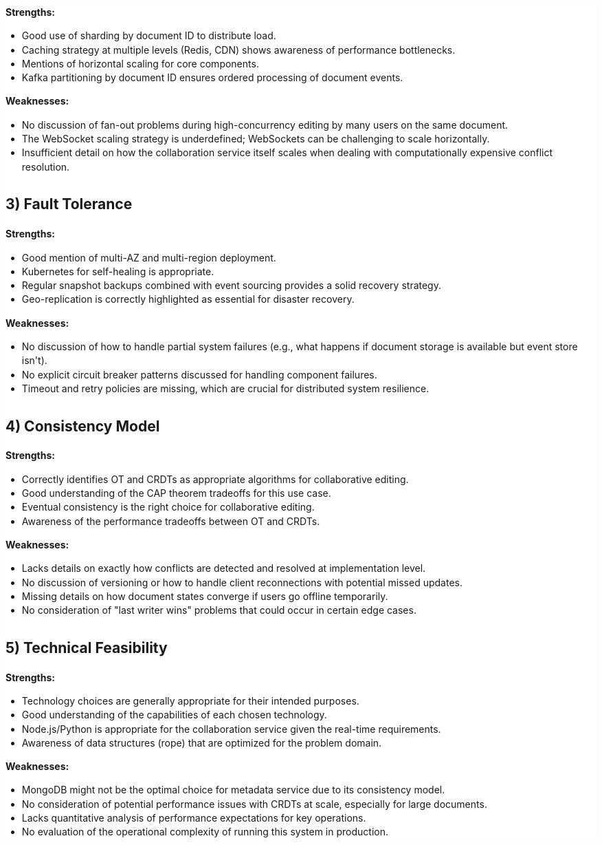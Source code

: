 **Strengths:**
- Good use of sharding by document ID to distribute load.
- Caching strategy at multiple levels (Redis, CDN) shows awareness of performance bottlenecks.
- Mentions of horizontal scaling for core components.
- Kafka partitioning by document ID ensures ordered processing of document events.

**Weaknesses:**
- No discussion of fan-out problems during high-concurrency editing by many users on the same document.
- The WebSocket scaling strategy is underdefined; WebSockets can be challenging to scale horizontally.
- Insufficient detail on how the collaboration service itself scales when dealing with computationally expensive conflict resolution.

## 3) Fault Tolerance

**Strengths:**
- Good mention of multi-AZ and multi-region deployment.
- Kubernetes for self-healing is appropriate.
- Regular snapshot backups combined with event sourcing provides a solid recovery strategy.
- Geo-replication is correctly highlighted as essential for disaster recovery.

**Weaknesses:**
- No discussion of how to handle partial system failures (e.g., what happens if document storage is available but event store isn't).
- No explicit circuit breaker patterns discussed for handling component failures.
- Timeout and retry policies are missing, which are crucial for distributed system resilience.

## 4) Consistency Model

**Strengths:**
- Correctly identifies OT and CRDTs as appropriate algorithms for collaborative editing.
- Good understanding of the CAP theorem tradeoffs for this use case.
- Eventual consistency is the right choice for collaborative editing.
- Awareness of the performance tradeoffs between OT and CRDTs.

**Weaknesses:**
- Lacks details on exactly how conflicts are detected and resolved at implementation level.
- No discussion of versioning or how to handle client reconnections with potential missed updates.
- Missing details on how document states converge if users go offline temporarily.
- No consideration of "last writer wins" problems that could occur in certain edge cases.

## 5) Technical Feasibility

**Strengths:**
- Technology choices are generally appropriate for their intended purposes.
- Good understanding of the capabilities of each chosen technology.
- Node.js/Python is appropriate for the collaboration service given the real-time requirements.
- Awareness of data structures (rope) that are optimized for the problem domain.

**Weaknesses:**
- MongoDB might not be the optimal choice for metadata service due to its consistency model.
- No consideration of potential performance issues with CRDTs at scale, especially for large documents.
- Lacks quantitative analysis of performance expectations for key operations.
- No evaluation of the operational complexity of running this system in production.

